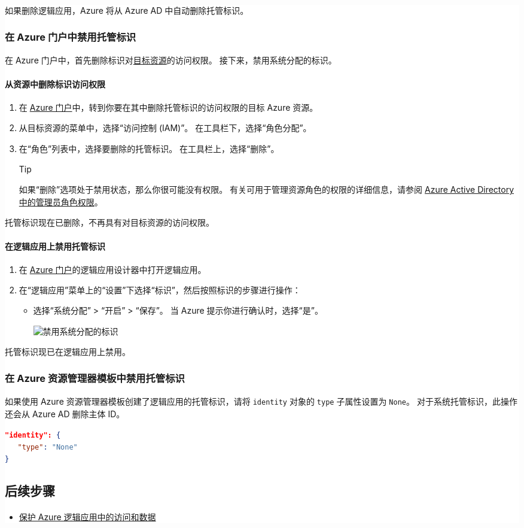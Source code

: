 如果删除逻辑应用，Azure 将从 Azure AD 中自动删除托管标识。

<a name="azure-portal-disable"></a>

### <a name="disable-managed-identity-in-the-azure-portal"></a>在 Azure 门户中禁用托管标识

在 Azure 门户中，首先删除标识对[目标资源](#disable-identity-target-resource)的访问权限。 接下来，禁用系统分配的标识。



<a name="disable-identity-target-resource"></a>

#### <a name="remove-identity-access-from-resources"></a>从资源中删除标识访问权限

1. 在 [Azure 门户](https://portal.azure.cn)中，转到你要在其中删除托管标识的访问权限的目标 Azure 资源。

1. 从目标资源的菜单中，选择“访问控制 (IAM)”。 在工具栏下，选择“角色分配”。

1. 在“角色”列表中，选择要删除的托管标识。 在工具栏上，选择“删除”。

    > [!TIP]
    > 如果“删除”选项处于禁用状态，那么你很可能没有权限。 有关可用于管理资源角色的权限的详细信息，请参阅 [Azure Active Directory 中的管理员角色权限](../active-directory/users-groups-roles/directory-assign-admin-roles.md)。

托管标识现在已删除，不再具有对目标资源的访问权限。

<a name="disable-identity-logic-app"></a>

#### <a name="disable-managed-identity-on-logic-app"></a>在逻辑应用上禁用托管标识

1. 在 [Azure 门户](https://portal.azure.cn)的逻辑应用设计器中打开逻辑应用。

1. 在“逻辑应用”菜单上的“设置”下选择“标识”，然后按照标识的步骤进行操作： 

    * 选择“系统分配” > “开启” > “保存”。   当 Azure 提示你进行确认时，选择“是”。

        ![禁用系统分配的标识](./media/create-managed-service-identity/disable-system-assigned-identity.png)

    <!--Not Available on * Select **User assigned** -->

托管标识现已在逻辑应用上禁用。

<a name="template-disable"></a>

### <a name="disable-managed-identity-in-azure-resource-manager-template"></a>在 Azure 资源管理器模板中禁用托管标识

如果使用 Azure 资源管理器模板创建了逻辑应用的托管标识，请将 `identity` 对象的 `type` 子属性设置为 `None`。 对于系统托管标识，此操作还会从 Azure AD 删除主体 ID。

```json
"identity": {
   "type": "None"
}
```

## <a name="next-steps"></a>后续步骤

* [保护 Azure 逻辑应用中的访问和数据](../logic-apps/logic-apps-securing-a-logic-app.md)


